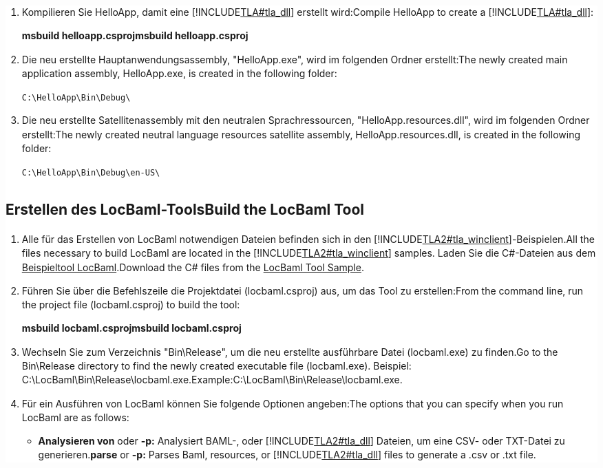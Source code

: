 1.  <span data-ttu-id="b2869-136">Kompilieren Sie HelloApp, damit eine [!INCLUDE[TLA#tla_dll](../../../../includes/tlasharptla-dll-md.md)] erstellt wird:</span><span class="sxs-lookup"><span data-stu-id="b2869-136">Compile HelloApp to create a [!INCLUDE[TLA#tla_dll](../../../../includes/tlasharptla-dll-md.md)]:</span></span>  
  
     <span data-ttu-id="b2869-137">**msbuild helloapp.csproj**</span><span class="sxs-lookup"><span data-stu-id="b2869-137">**msbuild helloapp.csproj**</span></span>  
  
2.  <span data-ttu-id="b2869-138">Die neu erstellte Hauptanwendungsassembly, "HelloApp.exe", wird im folgenden Ordner erstellt:</span><span class="sxs-lookup"><span data-stu-id="b2869-138">The newly created main application assembly, HelloApp.exe, is created in the following folder:</span></span>  
  
     `C:\HelloApp\Bin\Debug\`  
  
3.  <span data-ttu-id="b2869-139">Die neu erstellte Satellitenassembly mit den neutralen Sprachressourcen, "HelloApp.resources.dll", wird im folgenden Ordner erstellt:</span><span class="sxs-lookup"><span data-stu-id="b2869-139">The newly created neutral language resources satellite assembly, HelloApp.resources.dll, is created in the following folder:</span></span>  
  
     `C:\HelloApp\Bin\Debug\en-US\`  
  
<a name="build_locbaml"></a>   
## <a name="build-the-locbaml-tool"></a><span data-ttu-id="b2869-140">Erstellen des LocBaml-Tools</span><span class="sxs-lookup"><span data-stu-id="b2869-140">Build the LocBaml Tool</span></span>  
  
1.  <span data-ttu-id="b2869-141">Alle für das Erstellen von LocBaml notwendigen Dateien befinden sich in den [!INCLUDE[TLA2#tla_winclient](../../../../includes/tla2sharptla-winclient-md.md)]-Beispielen.</span><span class="sxs-lookup"><span data-stu-id="b2869-141">All the files necessary to build LocBaml are located in the [!INCLUDE[TLA2#tla_winclient](../../../../includes/tla2sharptla-winclient-md.md)] samples.</span></span> <span data-ttu-id="b2869-142">Laden Sie die C#-Dateien aus dem [Beispieltool LocBaml](https://go.microsoft.com/fwlink/?LinkID=160016).</span><span class="sxs-lookup"><span data-stu-id="b2869-142">Download the C# files from the [LocBaml Tool Sample](https://go.microsoft.com/fwlink/?LinkID=160016).</span></span>  
  
2.  <span data-ttu-id="b2869-143">Führen Sie über die Befehlszeile die Projektdatei (locbaml.csproj) aus, um das Tool zu erstellen:</span><span class="sxs-lookup"><span data-stu-id="b2869-143">From the command line, run the project file (locbaml.csproj) to build the tool:</span></span>  
  
     <span data-ttu-id="b2869-144">**msbuild locbaml.csproj**</span><span class="sxs-lookup"><span data-stu-id="b2869-144">**msbuild locbaml.csproj**</span></span>  
  
3.  <span data-ttu-id="b2869-145">Wechseln Sie zum Verzeichnis "Bin\Release", um die neu erstellte ausführbare Datei (locbaml.exe) zu finden.</span><span class="sxs-lookup"><span data-stu-id="b2869-145">Go to the Bin\Release directory to find the newly created executable file (locbaml.exe).</span></span> <span data-ttu-id="b2869-146">Beispiel: C:\LocBaml\Bin\Release\locbaml.exe.</span><span class="sxs-lookup"><span data-stu-id="b2869-146">Example:C:\LocBaml\Bin\Release\locbaml.exe.</span></span>  
  
4.  <span data-ttu-id="b2869-147">Für ein Ausführen von LocBaml können Sie folgende Optionen angeben:</span><span class="sxs-lookup"><span data-stu-id="b2869-147">The options that you can specify when you run LocBaml are as follows:</span></span>  
  
    -   <span data-ttu-id="b2869-148">**Analysieren von** oder **-p:** Analysiert BAML-, oder [!INCLUDE[TLA2#tla_dll](../../../../includes/tla2sharptla-dll-md.md)] Dateien, um eine CSV- oder TXT-Datei zu generieren.</span><span class="sxs-lookup"><span data-stu-id="b2869-148">**parse** or **-p:** Parses Baml, resources, or [!INCLUDE[TLA2#tla_dll](../../../../includes/tla2sharptla-dll-md.md)] files to generate a .csv or .txt file.</span></span>  
  